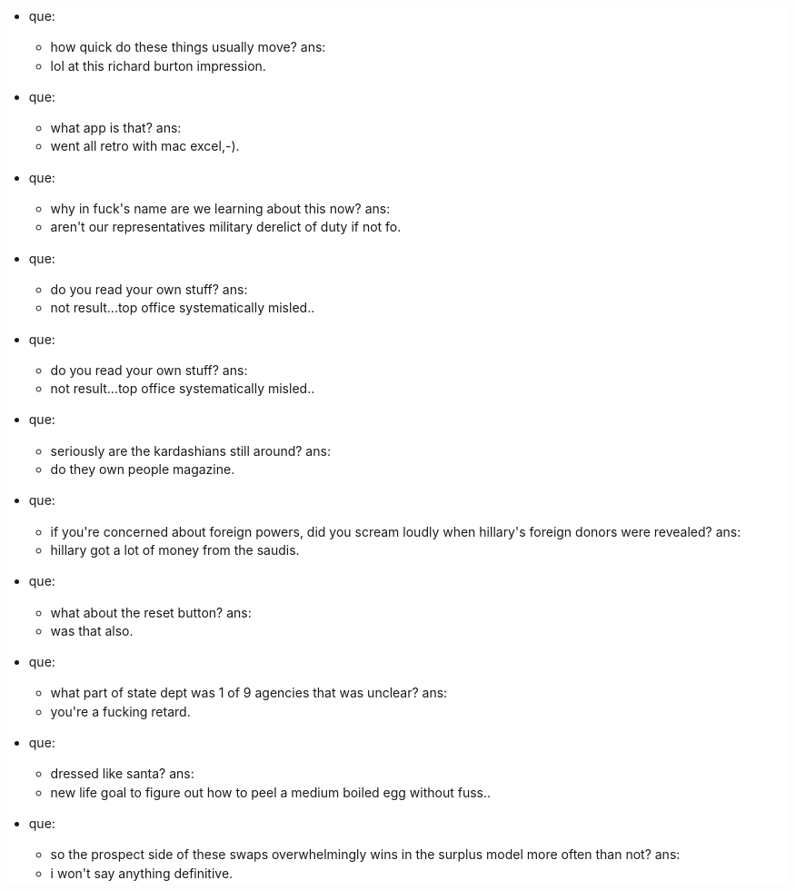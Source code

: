- que:
  - how quick do these things usually move?
  ans:
  - lol at this richard burton impression.

- que:
  - what app is that?
  ans:
  - went all retro with mac excel,-).

- que:
  - why in fuck's name are we learning about this now?
  ans:
  - aren't our representatives  military derelict of duty if not fo.

- que:
  - do you read your own stuff?
  ans:
  - not result...top office systematically misled..

- que:
  - do you read your own stuff?
  ans:
  - not result...top office systematically misled..

- que:
  - seriously are the kardashians still around?
  ans:
  - do they own people magazine.

- que:
  - if you're concerned about foreign powers, did you scream loudly when hillary's foreign donors were revealed?
  ans:
  - hillary got a lot of money from the saudis.

- que:
  - what about the reset button?
  ans:
  - was that also.

- que:
  - what part of state dept was 1 of 9 agencies that was unclear?
  ans:
  - you're a fucking retard.

- que:
  - dressed like santa?
  ans:
  - new life goal to figure out how to peel a medium boiled egg without fuss..

- que:
  - so the prospect side of these swaps overwhelmingly wins in the surplus model more often than not?
  ans:
  - i won't say anything definitive.
